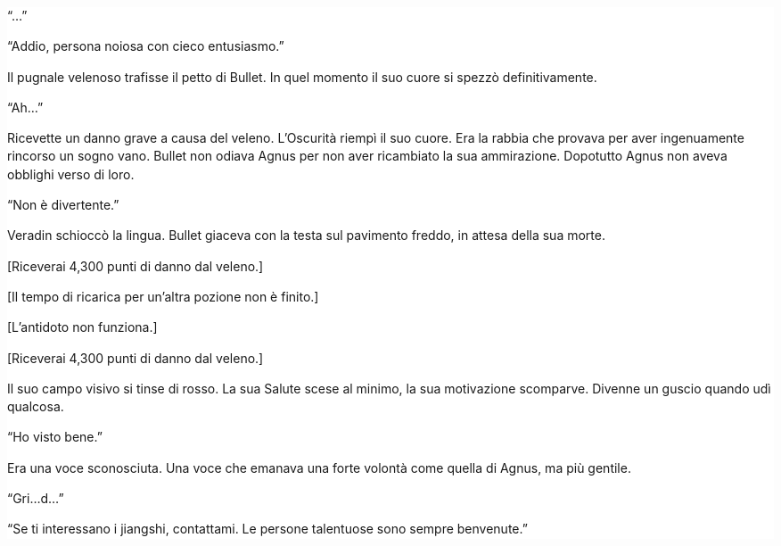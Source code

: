 
“…”


“Addio, persona noiosa con cieco entusiasmo.”


Il pugnale velenoso trafisse il petto di Bullet. In quel momento il suo cuore si spezzò definitivamente.


“Ah…”


Ricevette un danno grave a causa del veleno. L’Oscurità riempì il suo cuore. Era la rabbia che provava per aver ingenuamente rincorso un sogno vano. Bullet non odiava Agnus per non aver ricambiato la sua ammirazione. Dopotutto Agnus non aveva obblighi verso di loro.


“Non è divertente.”


Veradin schioccò la lingua. Bullet giaceva con la testa sul pavimento freddo, in attesa della sua morte.






[Riceverai 4,300 punti di danno dal veleno.]






[Il tempo di ricarica per un’altra pozione non è finito.]






[L’antidoto non funziona.]






[Riceverai 4,300 punti di danno dal veleno.]






Il suo campo visivo si tinse di rosso. La sua Salute scese al minimo, la sua motivazione scomparve. Divenne un guscio quando udì qualcosa.


“Ho visto bene.”


Era una voce sconosciuta. Una voce che emanava una forte volontà come quella di Agnus, ma più gentile.


“Gri…d…”


“Se ti interessano i jiangshi, contattami. Le persone talentuose sono sempre benvenute.”
